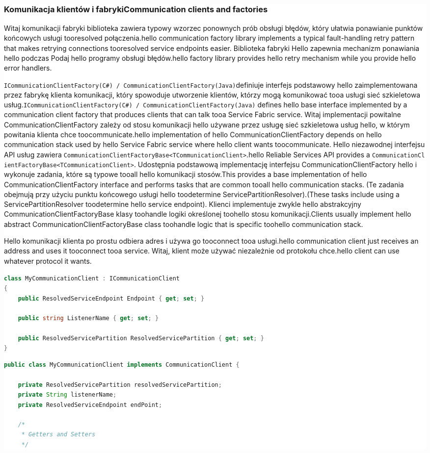 ### <a name="communication-clients-and-factories"></a><span data-ttu-id="36aba-169">Komunikacja klientów i fabryki</span><span class="sxs-lookup"><span data-stu-id="36aba-169">Communication clients and factories</span></span>
<span data-ttu-id="36aba-170">Witaj komunikacji fabryki biblioteka zawiera typowy wzorzec ponownych prób obsługi błędów, który ułatwia ponawianie punktów końcowych usługi tooresolved połączenia.</span><span class="sxs-lookup"><span data-stu-id="36aba-170">hello communication factory library implements a typical fault-handling retry pattern that makes retrying connections tooresolved service endpoints easier.</span></span> <span data-ttu-id="36aba-171">Biblioteka fabryki Hello zapewnia mechanizm ponawiania hello podczas Podaj hello programy obsługi błędów.</span><span class="sxs-lookup"><span data-stu-id="36aba-171">hello factory library provides hello retry mechanism while you provide hello error handlers.</span></span>

<span data-ttu-id="36aba-172">`ICommunicationClientFactory(C#) / CommunicationClientFactory(Java)`definiuje interfejs podstawowy hello zaimplementowana przez fabrykę klienta komunikacji, który spowoduje utworzenie klientów, którzy mogą komunikować tooa usługi sieć szkieletowa usług.</span><span class="sxs-lookup"><span data-stu-id="36aba-172">`ICommunicationClientFactory(C#) / CommunicationClientFactory(Java)` defines hello base interface implemented by a communication client factory that produces clients that can talk tooa Service Fabric service.</span></span> <span data-ttu-id="36aba-173">Witaj implementacji powitalne CommunicationClientFactory zależy od stosu komunikacji hello używane przez usługę sieć szkieletowa usług hello, w którym powitania klienta chce toocommunicate.</span><span class="sxs-lookup"><span data-stu-id="36aba-173">hello implementation of hello CommunicationClientFactory depends on hello communication stack used by hello Service Fabric service where hello client wants toocommunicate.</span></span> <span data-ttu-id="36aba-174">Hello niezawodnej interfejsu API usług zawiera `CommunicationClientFactoryBase<TCommunicationClient>`.</span><span class="sxs-lookup"><span data-stu-id="36aba-174">hello Reliable Services API provides a `CommunicationClientFactoryBase<TCommunicationClient>`.</span></span> <span data-ttu-id="36aba-175">Udostępnia podstawową implementację interfejsu CommunicationClientFactory hello i wykonuje zadania, które są typowe tooall hello komunikacji stosów.</span><span class="sxs-lookup"><span data-stu-id="36aba-175">This provides a base implementation of hello CommunicationClientFactory interface and performs tasks that are common tooall hello communication stacks.</span></span> <span data-ttu-id="36aba-176">(Te zadania obejmują przy użyciu punktu końcowego usługi hello toodetermine ServicePartitionResolver).</span><span class="sxs-lookup"><span data-stu-id="36aba-176">(These tasks include using a ServicePartitionResolver toodetermine hello service endpoint).</span></span> <span data-ttu-id="36aba-177">Klienci implementuje zwykle hello abstrakcyjny CommunicationClientFactoryBase klasy toohandle logiki określonej toohello stosu komunikacji.</span><span class="sxs-lookup"><span data-stu-id="36aba-177">Clients usually implement hello abstract CommunicationClientFactoryBase class toohandle logic that is specific toohello communication stack.</span></span>

<span data-ttu-id="36aba-178">Hello komunikacji klienta po prostu odbiera adres i używa go tooconnect tooa usługi.</span><span class="sxs-lookup"><span data-stu-id="36aba-178">hello communication client just receives an address and uses it tooconnect tooa service.</span></span> <span data-ttu-id="36aba-179">Witaj, klient może używać niezależnie od protokołu chce.</span><span class="sxs-lookup"><span data-stu-id="36aba-179">hello client can use whatever protocol it wants.</span></span>

```csharp
class MyCommunicationClient : ICommunicationClient
{
    public ResolvedServiceEndpoint Endpoint { get; set; }

    public string ListenerName { get; set; }

    public ResolvedServicePartition ResolvedServicePartition { get; set; }
}
```
```java
public class MyCommunicationClient implements CommunicationClient {

    private ResolvedServicePartition resolvedServicePartition;
    private String listenerName;
    private ResolvedServiceEndpoint endPoint;

    /*
     * Getters and Setters
     */
```